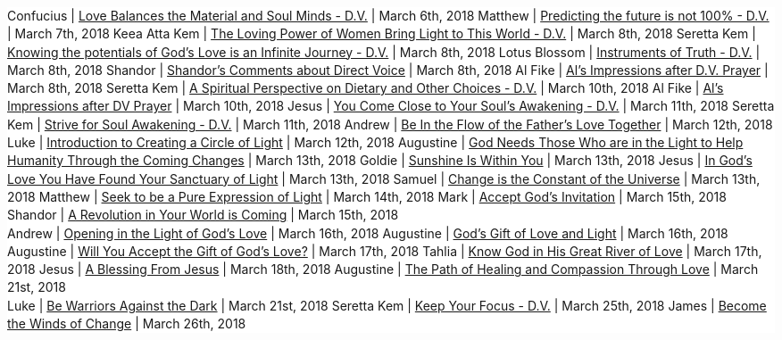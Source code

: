 Confucius | [Love Balances the Material and Soul Minds - D.V.](/contemporary-messages/messages-sorted-year/messages-2018/love-balances-the-material-and-the-soul-minds-af-6-mar-2018/) | March 6th, 2018
Matthew | [Predicting the future is not 100% - D.V.](/contemporary-messages/messages-sorted-year/messages-2018/our-communications-are-not-100-percent-af-7-mar-2018/) | March 7th, 2018
Keea Atta Kem | [The Loving Power of Women Bring Light to This World - D.V.](/contemporary-messages/messages-sorted-year/messages-2018/the-loving-power-of-women-af-8-mar-2018/) | March 8th, 2018
Seretta Kem | [Knowing the potentials of God’s Love is an Infinite Journey - D.V.](/contemporary-messages/messages-sorted-year/messages-2018/knowing-the-potentials-of-gods-love-af-8-mar-2018/) | March 8th, 2018
Lotus Blossom | [Instruments of Truth - D.V.](/contemporary-messages/messages-sorted-year/messages-2018/instruments-of-truth-af-8-mar-2018/) | March 8th, 2018
Shandor | [Shandor’s Comments about Direct Voice](/contemporary-messages/messages-sorted-year/messages-2018/shandors-comments-about-direct-voice-af-8-mar-2018/) | March 8th, 2018
Al Fike | [Al’s Impressions after D.V. Prayer](/contemporary-messages/messages-sorted-year/messages-2018/als-impressions-after-dv-prayer-af-8-mar-2018/) | March 8th, 2018
Seretta Kem | [A Spiritual Perspective on Dietary and Other Choices - D.V.](/contemporary-messages/messages-sorted-year/messages-2018/a-spiritual-perspective-on-dietary-choices-af-10-mar-2018/) | March 10th, 2018 
Al Fike | [Al’s Impressions after DV Prayer](/contemporary-messages/messages-sorted-year/messages-2018/als-impressions-after-dv-prayer-2-af-10-mar-2018/) | March 10th, 2018
Jesus | [You Come Close to Your Soul’s Awakening - D.V.](/contemporary-messages/messages-sorted-year/messages-2018/you-come-close-to-awakening-af-11-mar-2018/) | March 11th, 2018
Seretta Kem | [Strive for Soul Awakening - D.V.](/contemporary-messages/messages-sorted-year/messages-2018/strive-for-soul-awakening-af-11-mar-2018/) | March 11th, 2018
Andrew | [Be In the Flow of the Father’s Love Together](/contemporary-messages/messages-sorted-year/messages-2018/be-in-the-flow-af-12-mar-2018/) | March 12th, 2018 
Luke | [Introduction to Creating a Circle of Light](/contemporary-messages/messages-sorted-year/messages-2018/intro-creating-a-circle-of-light-af-12-mar-2018/) | March 12th, 2018
Augustine | [God Needs Those Who are in the Light to Help Humanity Through the Coming Changes](/contemporary-messages/messages-sorted-year/messages-2018/god-needs-those-in-the-light-af-13-mar-2018/) | March 13th, 2018
Goldie | [Sunshine Is Within You](/contemporary-messages/messages-sorted-year/messages-2018/sunshine-is-within-you-af-13-mar-2018/) | March 13th, 2018
Jesus | [In God’s Love You Have Found Your Sanctuary of Light](/contemporary-messages/messages-sorted-year/messages-2018/in-gods-love-af-13-mar-2018/) | March 13th, 2018
Samuel | [Change is the Constant of the Universe](/contemporary-messages/messages-sorted-year/messages-2018/change-is-the-constant-af-13-mar-2018/) | March 13th, 2018
Matthew | [Seek to be a Pure Expression of Light](/contemporary-messages/messages-sorted-year/messages-2018/seek-to-be-an-expression-of-light-af-14-mar-2018/) | March 14th, 2018
Mark | [Accept God’s Invitation](/contemporary-messages/messages-sorted-year/messages-2018/accept-gods-invitation-af-15-mar-2018/) | March 15th, 2018
Shandor | [A Revolution in Your World is Coming](/contemporary-messages/messages-sorted-year/messages-2018/a-revolution-in-your-world-is-coming-af-15-mar-2018/) | March 15th, 2018  
Andrew | [Opening in the Light of God’s Love](/contemporary-messages/messages-sorted-year/messages-2018/opening-in-the-light-af-16-mar-2018/) | March 16th, 2018
Augustine | [God’s Gift of Love and Light](/contemporary-messages/messages-sorted-year/messages-2018/gods-gift-of-love-and-light-af-16-mar-2018/) | March 16th, 2018
Augustine | [Will You Accept the Gift of God’s Love?](/contemporary-messages/messages-sorted-year/messages-2018/will-you-accept-the-gift-af-17-mar-2018/) | March 17th, 2018
Tahlia | [Know God in His Great River of Love](/contemporary-messages/messages-sorted-year/messages-2018/know-god-in-his-great-river-of-love-af-17-mar-2018/) | March 17th, 2018
Jesus | [A Blessing From Jesus](/contemporary-messages/messages-sorted-year/messages-2018/a-blessing-from-jesus-af-18-mar-2018/) | March 18th, 2018
Augustine | [The Path of Healing and Compassion Through Love](/contemporary-messages/messages-sorted-year/messages-2018/the-path-of-healing-and-compassion-through-love-af-21-mar-2018/) | March 21st, 2018  
Luke | [Be Warriors Against the Dark](/contemporary-messages/messages-sorted-year/messages-2018/be-warriors-against-the-dark-af-21-mar-2018/) | March 21st, 2018
Seretta Kem | [Keep Your Focus - D.V.](/contemporary-messages/messages-sorted-year/messages-2018/keep-your-focus-af-25-mar-2018/) | March 25th, 2018
James | [Become the Winds of Change](/contemporary-messages/messages-sorted-year/messages-2018/become-the-winds-of-change-af-26-mar-2018/) | March 26th, 2018
